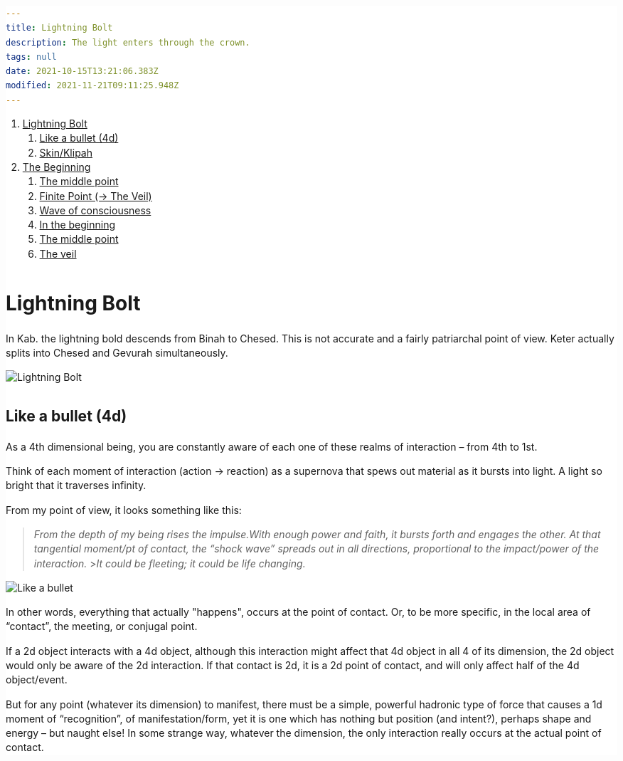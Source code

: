 ```yaml
---
title: Lightning Bolt
description: The light enters through the crown.
tags: null
date: 2021-10-15T13:21:06.383Z
modified: 2021-11-21T09:11:25.948Z
---
```


1. [Lightning Bolt](#lightning-bolt)
   1. [Like a bullet (4d)](#like-a-bullet-4d)
   2. [Skin/Klipah](#skinklipah)
2. [The Beginning](#the-beginning)
   1. [The middle point](#the-middle-point)
   2. [Finite Point (-> The Veil)](#finite-point---the-veil)
   3. [Wave of consciousness](#wave-of-consciousness)
   4. [In the beginning](#in-the-beginning)
   5. [The middle point](#the-middle-point-1)
   6. [The veil](#the-veil)

# Lightning Bolt

In Kab. the lightning bold descends from Binah to Chesed. This is not accurate and a fairly patriarchal point of view. Keter actually splits into Chesed and Gevurah simultaneously.

![Lightning Bolt](/img/qkab/Diagram%20Kab6%20-%20Lightning%20Bolt.png)

## Like a bullet (4d)

As a 4th dimensional being, you are constantly aware of each one of these realms of interaction – from 4th to 1st.

Think of each moment of interaction (action -> reaction) as a supernova that spews out material as it bursts into light. A light so bright that it traverses infinity.

From my point of view, it looks something like this:

> _From the depth of my being rises the impulse.With enough power and faith, it bursts forth and engages the other. At that tangential moment/pt of contact, the “shock wave” spreads out in all directions, proportional to the impact/power of the interaction._ >_It could be fleeting; it could be life changing._

![Like a bullet](/img/qkab/Diagram%20Kab3%20-%20Bullet.png)

In other words, everything that actually "happens", occurs at the point of contact. Or, to be more specific, in the local area of “contact”, the meeting, or conjugal point.

If a 2d object interacts with a 4d object, although this interaction might affect that 4d object in all 4 of its dimension, the 2d object would only be aware of the 2d interaction. If that contact is 2d, it is a 2d point of contact, and will only affect half of the 4d object/event.

But for any point (whatever its dimension) to manifest, there must be a simple, powerful hadronic type of force that causes a 1d moment of “recognition”, of manifestation/form, yet it is one which has nothing but position (and intent?), perhaps shape and energy – but naught else! In some strange way, whatever the dimension, the only interaction really occurs at the actual point of contact.

